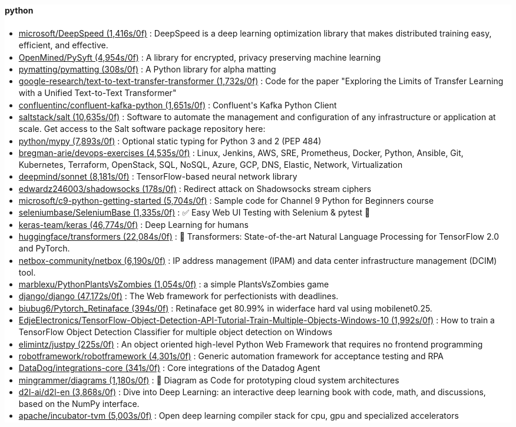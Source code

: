 #### python
* [microsoft/DeepSpeed (1,416s/0f)](https://github.com/microsoft/DeepSpeed) : DeepSpeed is a deep learning optimization library that makes distributed training easy, efficient, and effective.
* [OpenMined/PySyft (4,954s/0f)](https://github.com/OpenMined/PySyft) : A library for encrypted, privacy preserving machine learning
* [pymatting/pymatting (308s/0f)](https://github.com/pymatting/pymatting) : A Python library for alpha matting
* [google-research/text-to-text-transfer-transformer (1,732s/0f)](https://github.com/google-research/text-to-text-transfer-transformer) : Code for the paper "Exploring the Limits of Transfer Learning with a Unified Text-to-Text Transformer"
* [confluentinc/confluent-kafka-python (1,651s/0f)](https://github.com/confluentinc/confluent-kafka-python) : Confluent's Kafka Python Client
* [saltstack/salt (10,635s/0f)](https://github.com/saltstack/salt) : Software to automate the management and configuration of any infrastructure or application at scale. Get access to the Salt software package repository here:
* [python/mypy (7,893s/0f)](https://github.com/python/mypy) : Optional static typing for Python 3 and 2 (PEP 484)
* [bregman-arie/devops-exercises (4,535s/0f)](https://github.com/bregman-arie/devops-exercises) : Linux, Jenkins, AWS, SRE, Prometheus, Docker, Python, Ansible, Git, Kubernetes, Terraform, OpenStack, SQL, NoSQL, Azure, GCP, DNS, Elastic, Network, Virtualization
* [deepmind/sonnet (8,181s/0f)](https://github.com/deepmind/sonnet) : TensorFlow-based neural network library
* [edwardz246003/shadowsocks (178s/0f)](https://github.com/edwardz246003/shadowsocks) : Redirect attack on Shadowsocks stream ciphers
* [microsoft/c9-python-getting-started (5,704s/0f)](https://github.com/microsoft/c9-python-getting-started) : Sample code for Channel 9 Python for Beginners course
* [seleniumbase/SeleniumBase (1,335s/0f)](https://github.com/seleniumbase/SeleniumBase) : ✅ Easy Web UI Testing with Selenium & pytest 🚀
* [keras-team/keras (46,774s/0f)](https://github.com/keras-team/keras) : Deep Learning for humans
* [huggingface/transformers (22,084s/0f)](https://github.com/huggingface/transformers) : 🤗 Transformers: State-of-the-art Natural Language Processing for TensorFlow 2.0 and PyTorch.
* [netbox-community/netbox (6,190s/0f)](https://github.com/netbox-community/netbox) : IP address management (IPAM) and data center infrastructure management (DCIM) tool.
* [marblexu/PythonPlantsVsZombies (1,054s/0f)](https://github.com/marblexu/PythonPlantsVsZombies) : a simple PlantsVsZombies game
* [django/django (47,172s/0f)](https://github.com/django/django) : The Web framework for perfectionists with deadlines.
* [biubug6/Pytorch_Retinaface (394s/0f)](https://github.com/biubug6/Pytorch_Retinaface) : Retinaface get 80.99% in widerface hard val using mobilenet0.25.
* [EdjeElectronics/TensorFlow-Object-Detection-API-Tutorial-Train-Multiple-Objects-Windows-10 (1,992s/0f)](https://github.com/EdjeElectronics/TensorFlow-Object-Detection-API-Tutorial-Train-Multiple-Objects-Windows-10) : How to train a TensorFlow Object Detection Classifier for multiple object detection on Windows
* [elimintz/justpy (225s/0f)](https://github.com/elimintz/justpy) : An object oriented high-level Python Web Framework that requires no frontend programming
* [robotframework/robotframework (4,301s/0f)](https://github.com/robotframework/robotframework) : Generic automation framework for acceptance testing and RPA
* [DataDog/integrations-core (341s/0f)](https://github.com/DataDog/integrations-core) : Core integrations of the Datadog Agent
* [mingrammer/diagrams (1,180s/0f)](https://github.com/mingrammer/diagrams) : 🎨 Diagram as Code for prototyping cloud system architectures
* [d2l-ai/d2l-en (3,868s/0f)](https://github.com/d2l-ai/d2l-en) : Dive into Deep Learning: an interactive deep learning book with code, math, and discussions, based on the NumPy interface.
* [apache/incubator-tvm (5,003s/0f)](https://github.com/apache/incubator-tvm) : Open deep learning compiler stack for cpu, gpu and specialized accelerators
